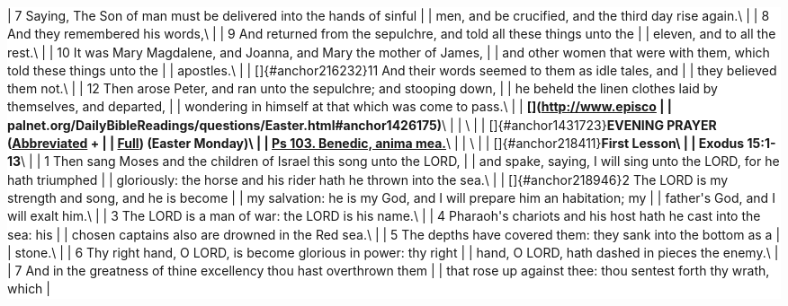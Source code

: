 | 7 Saying, The Son of man must be delivered into the hands of sinful   |
| men, and be crucified, and the third day rise again.\                 |
| 8 And they remembered his words,\                                     |
| 9 And returned from the sepulchre, and told all these things unto the |
| eleven, and to all the rest.\                                         |
| 10 It was Mary Magdalene, and Joanna, and Mary the mother of James,   |
| and other women that were with them, which told these things unto the |
| apostles.\                                                            |
| []{#anchor216232}11 And their words seemed to them as idle tales, and |
| they believed them not.\                                              |
| 12 Then arose Peter, and ran unto the sepulchre; and stooping down,   |
| he beheld the linen clothes laid by themselves, and departed,         |
| wondering in himself at that which was come to pass.\                 |
| **[](http://www.episco                                                |
| palnet.org/DailyBibleReadings/questions/Easter.html#anchor1426175)**\ |
| \                                                                     |
| []{#anchor1431723}**EVENING PRAYER ([Abbreviated](../dO_EP.html) +    |
| [Full](../dailyofficeEP.html)) (Easter Monday)\                       |
| [Ps 103. Benedic, anima mea.](../Psalter/Ps103.html)**\               |
| \                                                                     |
| []{#anchor218411}**First Lesson\                                      |
| Exodus 15:1-13**\                                                     |
| 1 Then sang Moses and the children of Israel this song unto the LORD, |
| and spake, saying, I will sing unto the LORD, for he hath triumphed   |
| gloriously: the horse and his rider hath he thrown into the sea.\     |
| []{#anchor218946}2 The LORD is my strength and song, and he is become |
| my salvation: he is my God, and I will prepare him an habitation; my  |
| father\'s God, and I will exalt him.\                                 |
| 3 The LORD is a man of war: the LORD is his name.\                    |
| 4 Pharaoh\'s chariots and his host hath he cast into the sea: his     |
| chosen captains also are drowned in the Red sea.\                     |
| 5 The depths have covered them: they sank into the bottom as a        |
| stone.\                                                               |
| 6 Thy right hand, O LORD, is become glorious in power: thy right      |
| hand, O LORD, hath dashed in pieces the enemy.\                       |
| 7 And in the greatness of thine excellency thou hast overthrown them  |
| that rose up against thee: thou sentest forth thy wrath, which        |